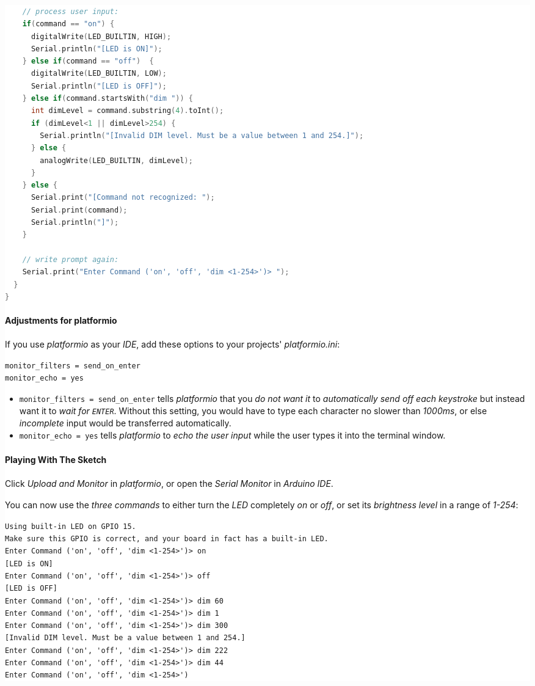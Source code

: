 ````c++
    // process user input:
    if(command == "on") {
      digitalWrite(LED_BUILTIN, HIGH); 
      Serial.println("[LED is ON]");
    } else if(command == "off")  {
      digitalWrite(LED_BUILTIN, LOW); 
      Serial.println("[LED is OFF]");
    } else if(command.startsWith("dim ")) {
      int dimLevel = command.substring(4).toInt();
      if (dimLevel<1 || dimLevel>254) {
        Serial.println("[Invalid DIM level. Must be a value between 1 and 254.]");
      } else {
        analogWrite(LED_BUILTIN, dimLevel);
      }
    } else {
      Serial.print("[Command not recognized: ");
      Serial.print(command);
      Serial.println("]");
    }

    // write prompt again:
    Serial.print("Enter Command ('on', 'off', 'dim <1-254>')> ");
  }
}
````

#### Adjustments for platformio
If you use *platformio* as your *IDE*, add these options to your projects' *platformio.ini*:

````
monitor_filters = send_on_enter
monitor_echo = yes
````

* `monitor_filters = send_on_enter` tells *platformio* that you *do not want it* to *automatically send off each keystroke* but instead want it to *wait for `ENTER`*. Without this setting, you would have to type each character no slower than *1000ms*, or else *incomplete* input would be transferred automatically.   
* `monitor_echo = yes` tells *platformio* to *echo the user input* while the user types it into the terminal window.


#### Playing With The Sketch
Click *Upload and Monitor* in *platformio*, or open the *Serial Monitor* in *Arduino IDE*.

You can now use the *three commands* to either turn the *LED* completely *on* or *off*, or set its *brightness level* in a range of *1-254*:

````
Using built-in LED on GPIO 15.
Make sure this GPIO is correct, and your board in fact has a built-in LED.
Enter Command ('on', 'off', 'dim <1-254>')> on
[LED is ON]
Enter Command ('on', 'off', 'dim <1-254>')> off
[LED is OFF]
Enter Command ('on', 'off', 'dim <1-254>')> dim 60
Enter Command ('on', 'off', 'dim <1-254>')> dim 1
Enter Command ('on', 'off', 'dim <1-254>')> dim 300
[Invalid DIM level. Must be a value between 1 and 254.]
Enter Command ('on', 'off', 'dim <1-254>')> dim 222
Enter Command ('on', 'off', 'dim <1-254>')> dim 44
Enter Command ('on', 'off', 'dim <1-254>')
````
